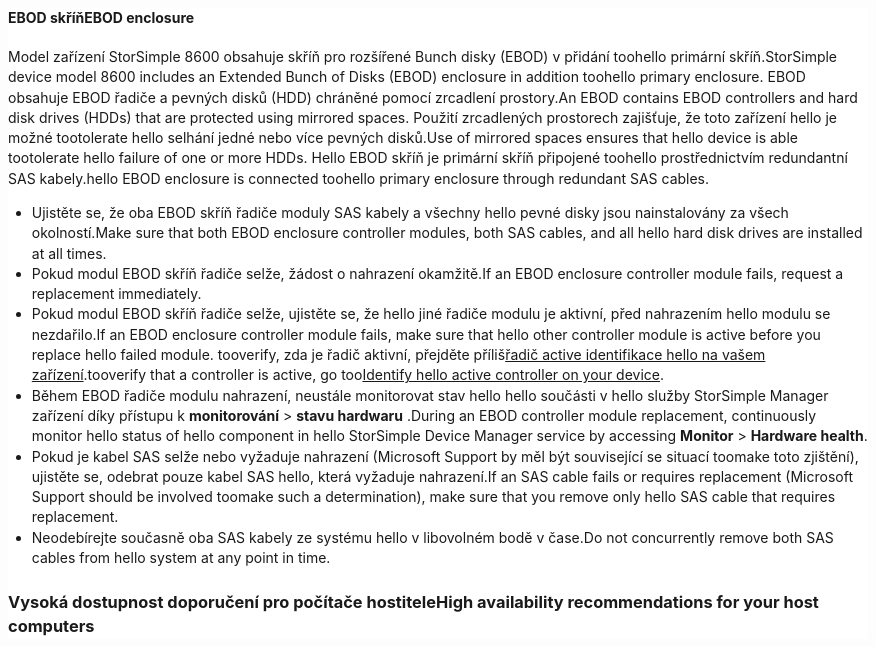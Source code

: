 #### <a name="ebod-enclosure"></a><span data-ttu-id="9d01b-397">EBOD skříň</span><span class="sxs-lookup"><span data-stu-id="9d01b-397">EBOD enclosure</span></span>

<span data-ttu-id="9d01b-398">Model zařízení StorSimple 8600 obsahuje skříň pro rozšířené Bunch disky (EBOD) v přidání toohello primární skříň.</span><span class="sxs-lookup"><span data-stu-id="9d01b-398">StorSimple device model 8600 includes an Extended Bunch of Disks (EBOD) enclosure in addition toohello primary enclosure.</span></span> <span data-ttu-id="9d01b-399">EBOD obsahuje EBOD řadiče a pevných disků (HDD) chráněné pomocí zrcadlení prostory.</span><span class="sxs-lookup"><span data-stu-id="9d01b-399">An EBOD contains EBOD controllers and hard disk drives (HDDs) that are protected using mirrored spaces.</span></span> <span data-ttu-id="9d01b-400">Použití zrcadlených prostorech zajišťuje, že toto zařízení hello je možné tootolerate hello selhání jedné nebo více pevných disků.</span><span class="sxs-lookup"><span data-stu-id="9d01b-400">Use of mirrored spaces ensures that hello device is able tootolerate hello failure of one or more HDDs.</span></span> <span data-ttu-id="9d01b-401">Hello EBOD skříň je primární skříň připojené toohello prostřednictvím redundantní SAS kabely.</span><span class="sxs-lookup"><span data-stu-id="9d01b-401">hello EBOD enclosure is connected toohello primary enclosure through redundant SAS cables.</span></span>

* <span data-ttu-id="9d01b-402">Ujistěte se, že oba EBOD skříň řadiče moduly SAS kabely a všechny hello pevné disky jsou nainstalovány za všech okolností.</span><span class="sxs-lookup"><span data-stu-id="9d01b-402">Make sure that both EBOD enclosure controller modules, both SAS cables, and all hello hard disk drives are installed at all times.</span></span>
* <span data-ttu-id="9d01b-403">Pokud modul EBOD skříň řadiče selže, žádost o nahrazení okamžitě.</span><span class="sxs-lookup"><span data-stu-id="9d01b-403">If an EBOD enclosure controller module fails, request a replacement immediately.</span></span>
* <span data-ttu-id="9d01b-404">Pokud modul EBOD skříň řadiče selže, ujistěte se, že hello jiné řadiče modulu je aktivní, před nahrazením hello modulu se nezdařilo.</span><span class="sxs-lookup"><span data-stu-id="9d01b-404">If an EBOD enclosure controller module fails, make sure that hello other controller module is active before you replace hello failed module.</span></span> <span data-ttu-id="9d01b-405">tooverify, zda je řadič aktivní, přejděte příliš[řadič active identifikace hello na vašem zařízení](storsimple-8000-controller-replacement.md#identify-the-active-controller-on-your-device).</span><span class="sxs-lookup"><span data-stu-id="9d01b-405">tooverify that a controller is active, go too[Identify hello active controller on your device](storsimple-8000-controller-replacement.md#identify-the-active-controller-on-your-device).</span></span>
* <span data-ttu-id="9d01b-406">Během EBOD řadiče modulu nahrazení, neustále monitorovat stav hello hello součásti v hello služby StorSimple Manager zařízení díky přístupu k **monitorování** > **stavu hardwaru** .</span><span class="sxs-lookup"><span data-stu-id="9d01b-406">During an EBOD controller module replacement, continuously monitor hello status of hello component in hello StorSimple Device Manager service by accessing **Monitor** > **Hardware health**.</span></span>
* <span data-ttu-id="9d01b-407">Pokud je kabel SAS selže nebo vyžaduje nahrazení (Microsoft Support by měl být související se situací toomake toto zjištění), ujistěte se, odebrat pouze kabel SAS hello, která vyžaduje nahrazení.</span><span class="sxs-lookup"><span data-stu-id="9d01b-407">If an SAS cable fails or requires replacement (Microsoft Support should be involved toomake such a determination), make sure that you remove only hello SAS cable that requires replacement.</span></span>
* <span data-ttu-id="9d01b-408">Neodebírejte současně oba SAS kabely ze systému hello v libovolném bodě v čase.</span><span class="sxs-lookup"><span data-stu-id="9d01b-408">Do not concurrently remove both SAS cables from hello system at any point in time.</span></span>

### <a name="high-availability-recommendations-for-your-host-computers"></a><span data-ttu-id="9d01b-409">Vysoká dostupnost doporučení pro počítače hostitele</span><span class="sxs-lookup"><span data-stu-id="9d01b-409">High availability recommendations for your host computers</span></span>
